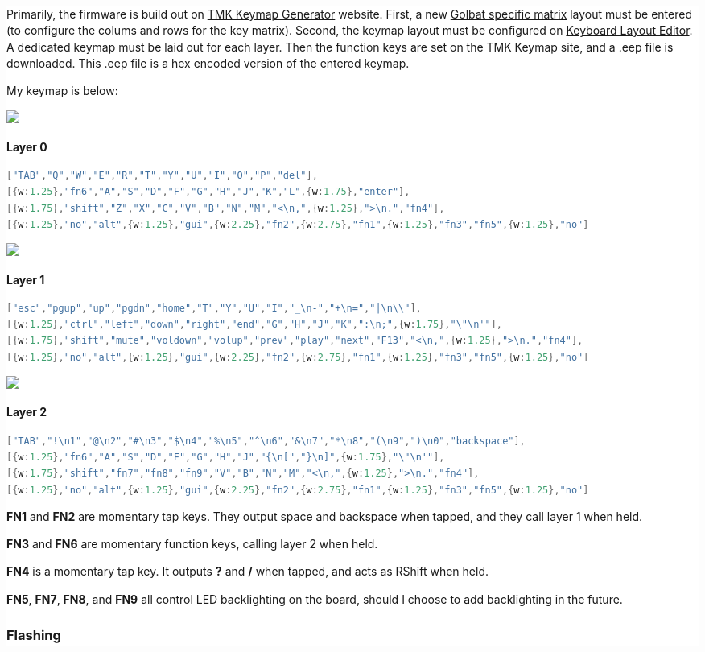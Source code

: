 Primarily, the firmware is build out on [TMK Keymap Generator](http://tkg.io/#) website. First, a new [Golbat specific matrix](http://pastebin.com/Bf2uQWHv) layout must be entered (to configure the colums and rows for the key matrix). Second, the keymap layout must be configured on [Keyboard Layout Editor](http://www.keyboard-layout-editor.com/#/gists/83b7eb12b3bccdf4c55d). A dedicated keymap must be laid out for each layer. Then the function keys are set on the TMK Keymap site, and a .eep file is downloaded. This .eep file is a hex encoded version of the entered keymap.

My keymap is below:

![](http://imgur.com/dECtsBf.jpg)   

**Layer 0**

``` c
["TAB","Q","W","E","R","T","Y","U","I","O","P","del"],
[{w:1.25},"fn6","A","S","D","F","G","H","J","K","L",{w:1.75},"enter"],
[{w:1.75},"shift","Z","X","C","V","B","N","M","<\n,",{w:1.25},">\n.","fn4"],
[{w:1.25},"no","alt",{w:1.25},"gui",{w:2.25},"fn2",{w:2.75},"fn1",{w:1.25},"fn3","fn5",{w:1.25},"no"]
```
![](http://imgur.com/OOCyGbU.jpg)    

**Layer 1**

```c
["esc","pgup","up","pgdn","home","T","Y","U","I","_\n-","+\n=","|\n\\"],
[{w:1.25},"ctrl","left","down","right","end","G","H","J","K",":\n;",{w:1.75},"\"\n'"],
[{w:1.75},"shift","mute","voldown","volup","prev","play","next","F13","<\n,",{w:1.25},">\n.","fn4"],
[{w:1.25},"no","alt",{w:1.25},"gui",{w:2.25},"fn2",{w:2.75},"fn1",{w:1.25},"fn3","fn5",{w:1.25},"no"]
```
![](http://imgur.com/YHmh9nl.jpg)    

**Layer 2**

```c
["TAB","!\n1","@\n2","#\n3","$\n4","%\n5","^\n6","&\n7","*\n8","(\n9",")\n0","backspace"],
[{w:1.25},"fn6","A","S","D","F","G","H","J","{\n[","}\n]",{w:1.75},"\"\n'"],
[{w:1.75},"shift","fn7","fn8","fn9","V","B","N","M","<\n,",{w:1.25},">\n.","fn4"],
[{w:1.25},"no","alt",{w:1.25},"gui",{w:2.25},"fn2",{w:2.75},"fn1",{w:1.25},"fn3","fn5",{w:1.25},"no"]
```

**FN1** and **FN2** are momentary tap keys. They output space and backspace when tapped, and they call layer 1 when held.

**FN3** and **FN6** are momentary function keys, calling layer 2 when held.

**FN4** is a momentary tap key. It outputs **?** and **/** when tapped, and acts as RShift when held.

**FN5**, **FN7**, **FN8**, and **FN9** all control LED backlighting on the board, should I choose to add backlighting in the future.

### Flashing

